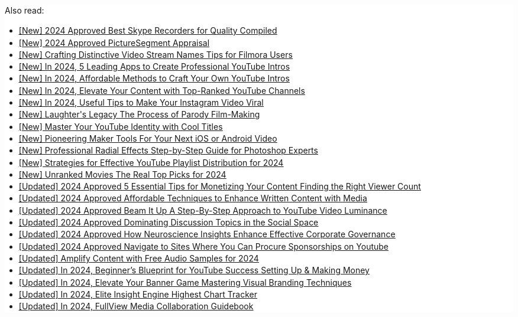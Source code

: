 



<span class="atpl-alsoreadstyle">Also read:</span>
<div><ul>
<li><a href="https://digital-screen-recording.techidaily.com/new-2024-approved-best-skype-recorders-for-quality-compiled/"><u>[New] 2024 Approved Best Skype Recorders for Quality Compiled</u></a></li>
<li><a href="https://on-screen-recording.techidaily.com/new-2024-approved-picturesegment-appraisal/"><u>[New] 2024 Approved PictureSegment Appraisal</u></a></li>
<li><a href="https://youtube-sure.techidaily.com/rafting-distinctive-video-stream-names-tips-for-filmora-users/"><u>[New] Crafting Distinctive Video Stream Names Tips for Filmora Users</u></a></li>
<li><a href="https://youtube-sure.techidaily.com/n-2024-5-leading-apps-to-create-professional-youtube-intros/"><u>[New] In 2024, 5 Leading Apps to Create Professional YouTube Intros</u></a></li>
<li><a href="https://youtube-sure.techidaily.com/n-2024-affordable-methods-to-craft-your-own-youtube-intros/"><u>[New] In 2024, Affordable Methods to Craft Your Own YouTube Intros</u></a></li>
<li><a href="https://youtube-sure.techidaily.com/n-2024-elevate-your-content-with-top-ranked-youtube-channels/"><u>[New] In 2024, Elevate Your Content with Top-Ranked YouTube Channels</u></a></li>
<li><a href="https://instagram-videos.techidaily.com/new-in-2024-useful-tips-to-make-your-instagram-video-viral/"><u>[New] In 2024, Useful Tips to Make Your Instagram Video Viral</u></a></li>
<li><a href="https://youtube-sure.techidaily.com/aughters-legacy-the-process-of-parody-film-making/"><u>[New] Laughter's Legacy The Process of Parody Film-Making</u></a></li>
<li><a href="https://youtube-sure.techidaily.com/aster-your-youtube-identity-with-cool-titles/"><u>[New] Master Your YouTube Identity with Cool Titles</u></a></li>
<li><a href="https://youtube-sure.techidaily.com/ioneering-maker-tools-for-your-next-ios-or-android-video/"><u>[New] Pioneering Maker Tools For Your Next iOS or Android Video</u></a></li>
<li><a href="https://extra-support.techidaily.com/new-professional-radial-effects-step-by-step-guide-for-photoshop-experts/"><u>[New] Professional Radial Effects Step-by-Step Guide for Photoshop Experts</u></a></li>
<li><a href="https://youtube-sure.techidaily.com/trategies-for-effective-youtube-playlist-distribution-for-2024/"><u>[New] Strategies for Effective YouTube Playlist Distribution for 2024</u></a></li>
<li><a href="https://youtube-sure.techidaily.com/nranked-movies-the-real-top-picks-for-2024/"><u>[New] Unranked Movies The Real Top Picks for 2024</u></a></li>
<li><a href="https://youtube-sure.techidaily.com/ed-2024-approved-5-essential-tips-for-monetizing-your-content-finding-the-right-viewer-count/"><u>[Updated] 2024 Approved 5 Essential Tips for Monetizing Your Content Finding the Right Viewer Count</u></a></li>
<li><a href="https://youtube-sure.techidaily.com/ed-2024-approved-affordable-techniques-to-enhance-written-content-with-media/"><u>[Updated] 2024 Approved Affordable Techniques to Enhance Written Content with Media</u></a></li>
<li><a href="https://youtube-sure.techidaily.com/ed-2024-approved-beam-it-up-a-step-by-step-approach-to-youtube-video-luminance/"><u>[Updated] 2024 Approved Beam It Up A Step-By-Step Approach to YouTube Video Luminance</u></a></li>
<li><a href="https://youtube-sure.techidaily.com/ed-2024-approved-dominating-discussion-topics-in-the-social-space/"><u>[Updated] 2024 Approved Dominating Discussion Topics in the Social Space</u></a></li>
<li><a href="https://youtube-sure.techidaily.com/ed-2024-approved-how-neuroscience-insights-enhance-effective-corporate-governance/"><u>[Updated] 2024 Approved How Neuroscience Insights Enhance Effective Corporate Governance</u></a></li>
<li><a href="https://youtube-sure.techidaily.com/ed-2024-approved-navigate-to-sites-where-you-can-procure-sponsorships-on-youtube/"><u>[Updated] 2024 Approved Navigate to Sites Where You Can Procure Sponsorships on Youtube</u></a></li>
<li><a href="https://youtube-sure.techidaily.com/ed-amplify-content-with-free-audio-samples-for-2024/"><u>[Updated] Amplify Content with Free Audio Samples for 2024</u></a></li>
<li><a href="https://youtube-sure.techidaily.com/ed-in-2024-beginners-blueprint-for-youtube-success-setting-up-and-making-money/"><u>[Updated] In 2024, Beginner’s Blueprint for YouTube Success Setting Up & Making Money</u></a></li>
<li><a href="https://youtube-sure.techidaily.com/ed-in-2024-elevate-your-banner-game-mastering-visual-branding-techniques/"><u>[Updated] In 2024, Elevate Your Banner Game Mastering Visual Branding Techniques</u></a></li>
<li><a href="https://youtube-sure.techidaily.com/ed-in-2024-elite-insight-engine-highest-chart-tracker/"><u>[Updated] In 2024, Elite Insight Engine Highest Chart Tracker</u></a></li>
<li><a href="https://youtube-lab.techidaily.com/ed-in-2024-fullview-media-collaboration-guidebook/"><u>[Updated] In 2024, FullView Media Collaboration Guidebook</u></a></li>